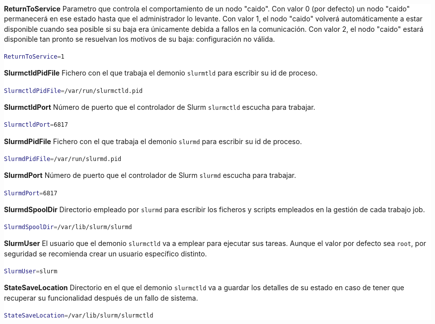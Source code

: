 **ReturnToService**
Parametro que controla el comportamiento de un nodo "caido". Con valor 0 (por
defecto) un nodo "caido" permanecerá en ese estado hasta que el administrador
lo levante. Con valor 1, el nodo "caido" volverá automáticamente a estar
disponible cuando sea posible si su baja era únicamente debida a fallos en la
comunicación. Con valor 2, el nodo "caido" estará disponible tan pronto se
resuelvan los motivos de su baja: configuración no válida.
```bash
ReturnToService=1
```

**SlurmctldPidFile**
Fichero con el que trabaja el demonio `slurmtld` para escribir su id de proceso.
```bash
SlurmctldPidFile=/var/run/slurmctld.pid
```

**SlurmctldPort**
Número de puerto que el controlador de Slurm `slurmctld` escucha para trabajar.
```bash
SlurmctldPort=6817
```

**SlurmdPidFile**
Fichero con el que trabaja el demonio `slurmd` para escribir su id de proceso.
```bash
SlurmdPidFile=/var/run/slurmd.pid
```

**SlurmdPort**
Número de puerto que el controlador de Slurm `slurmd` escucha para trabajar.
```bash
SlurmdPort=6817
```

**SlurmdSpoolDir**
Directorio empleado por `slurmd` para escribir los ficheros y scripts empleados en la gestión de cada trabajo job.
```bash
SlurmdSpoolDir=/var/lib/slurm/slurmd
```

**SlurmUser**
El usuario que el demonio `slurmctld` va a emplear para ejecutar sus tareas.
Aunque el valor por defecto sea `root`, por seguridad se recomienda crear un
usuario específico distinto.
```bash
SlurmUser=slurm
```

**StateSaveLocation**
Directorio en el que el demonio `slurmctld` va a guardar los detalles de su
estado en caso de tener que recuperar su funcionalidad después de un fallo de
sistema.
```bash
StateSaveLocation=/var/lib/slurm/slurmctld
```
